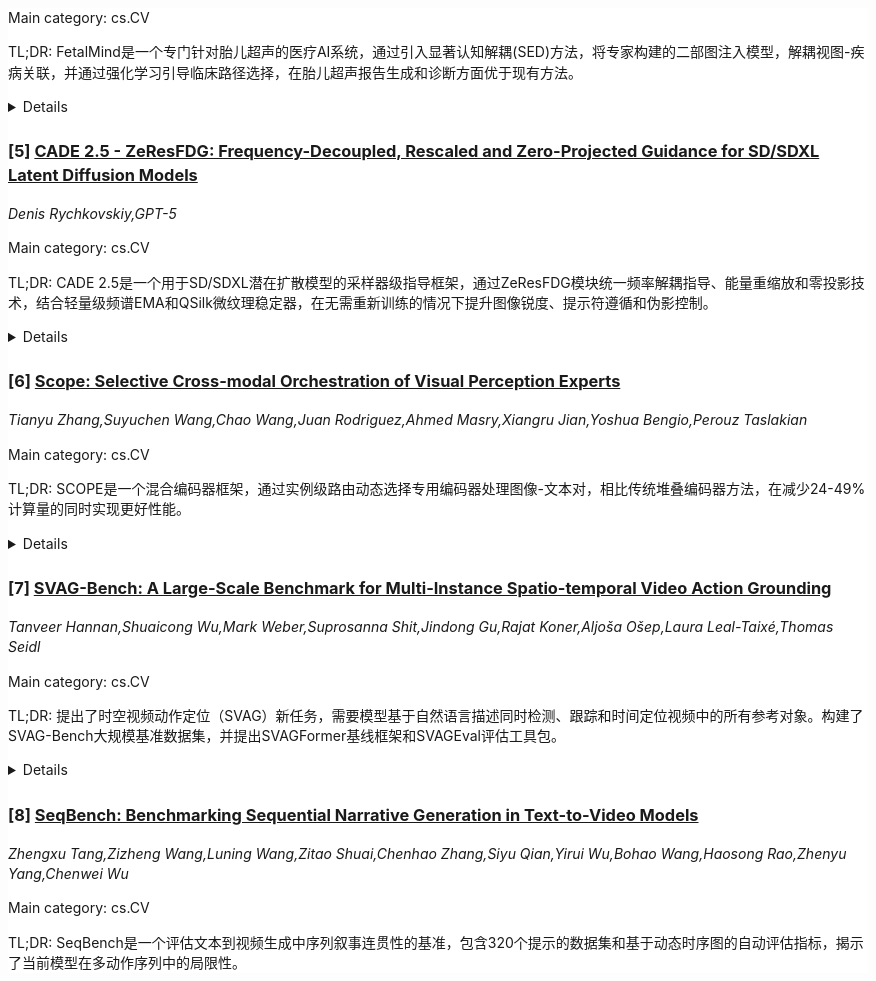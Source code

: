 Main category: cs.CV

TL;DR: FetalMind是一个专门针对胎儿超声的医疗AI系统，通过引入显著认知解耦(SED)方法，将专家构建的二部图注入模型，解耦视图-疾病关联，并通过强化学习引导临床路径选择，在胎儿超声报告生成和诊断方面优于现有方法。


<details><summary>Details</summary></details>


### [5] [CADE 2.5 - ZeResFDG: Frequency-Decoupled, Rescaled and Zero-Projected Guidance for SD/SDXL Latent Diffusion Models](https://arxiv.org/abs/2510.12954)
*Denis Rychkovskiy,GPT-5*

Main category: cs.CV

TL;DR: CADE 2.5是一个用于SD/SDXL潜在扩散模型的采样器级指导框架，通过ZeResFDG模块统一频率解耦指导、能量重缩放和零投影技术，结合轻量级频谱EMA和QSilk微纹理稳定器，在无需重新训练的情况下提升图像锐度、提示符遵循和伪影控制。


<details><summary>Details</summary></details>


### [6] [Scope: Selective Cross-modal Orchestration of Visual Perception Experts](https://arxiv.org/abs/2510.12974)
*Tianyu Zhang,Suyuchen Wang,Chao Wang,Juan Rodriguez,Ahmed Masry,Xiangru Jian,Yoshua Bengio,Perouz Taslakian*

Main category: cs.CV

TL;DR: SCOPE是一个混合编码器框架，通过实例级路由动态选择专用编码器处理图像-文本对，相比传统堆叠编码器方法，在减少24-49%计算量的同时实现更好性能。


<details><summary>Details</summary></details>


### [7] [SVAG-Bench: A Large-Scale Benchmark for Multi-Instance Spatio-temporal Video Action Grounding](https://arxiv.org/abs/2510.13016)
*Tanveer Hannan,Shuaicong Wu,Mark Weber,Suprosanna Shit,Jindong Gu,Rajat Koner,Aljoša Ošep,Laura Leal-Taixé,Thomas Seidl*

Main category: cs.CV

TL;DR: 提出了时空视频动作定位（SVAG）新任务，需要模型基于自然语言描述同时检测、跟踪和时间定位视频中的所有参考对象。构建了SVAG-Bench大规模基准数据集，并提出SVAGFormer基线框架和SVAGEval评估工具包。


<details><summary>Details</summary></details>


### [8] [SeqBench: Benchmarking Sequential Narrative Generation in Text-to-Video Models](https://arxiv.org/abs/2510.13042)
*Zhengxu Tang,Zizheng Wang,Luning Wang,Zitao Shuai,Chenhao Zhang,Siyu Qian,Yirui Wu,Bohao Wang,Haosong Rao,Zhenyu Yang,Chenwei Wu*

Main category: cs.CV

TL;DR: SeqBench是一个评估文本到视频生成中序列叙事连贯性的基准，包含320个提示的数据集和基于动态时序图的自动评估指标，揭示了当前模型在多动作序列中的局限性。
